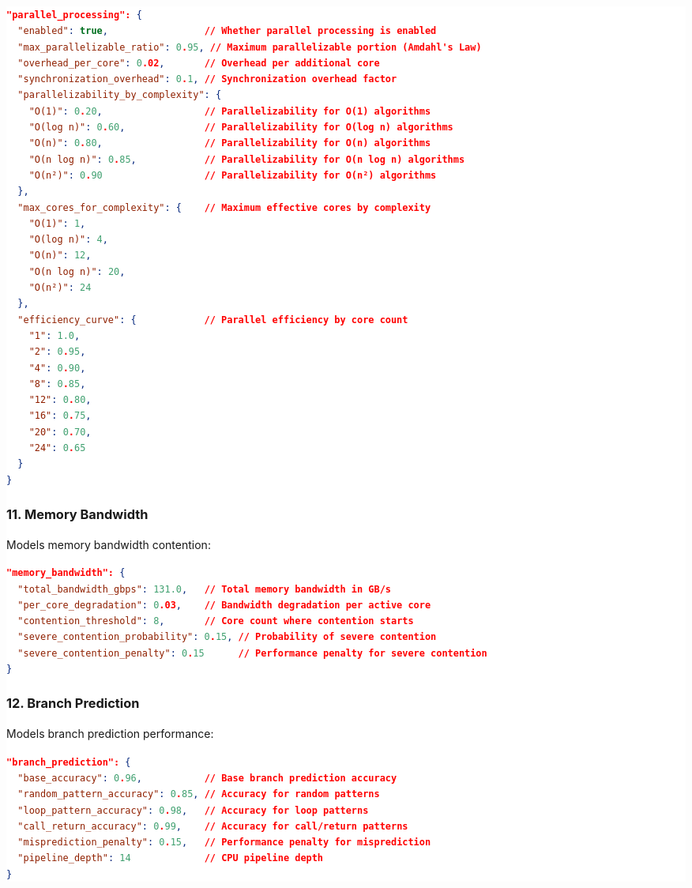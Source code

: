 ```json
"parallel_processing": {
  "enabled": true,                 // Whether parallel processing is enabled
  "max_parallelizable_ratio": 0.95, // Maximum parallelizable portion (Amdahl's Law)
  "overhead_per_core": 0.02,       // Overhead per additional core
  "synchronization_overhead": 0.1, // Synchronization overhead factor
  "parallelizability_by_complexity": {
    "O(1)": 0.20,                  // Parallelizability for O(1) algorithms
    "O(log n)": 0.60,              // Parallelizability for O(log n) algorithms
    "O(n)": 0.80,                  // Parallelizability for O(n) algorithms
    "O(n log n)": 0.85,            // Parallelizability for O(n log n) algorithms
    "O(n²)": 0.90                  // Parallelizability for O(n²) algorithms
  },
  "max_cores_for_complexity": {    // Maximum effective cores by complexity
    "O(1)": 1,
    "O(log n)": 4,
    "O(n)": 12,
    "O(n log n)": 20,
    "O(n²)": 24
  },
  "efficiency_curve": {            // Parallel efficiency by core count
    "1": 1.0,
    "2": 0.95,
    "4": 0.90,
    "8": 0.85,
    "12": 0.80,
    "16": 0.75,
    "20": 0.70,
    "24": 0.65
  }
}
```

### 11. Memory Bandwidth
Models memory bandwidth contention:

```json
"memory_bandwidth": {
  "total_bandwidth_gbps": 131.0,   // Total memory bandwidth in GB/s
  "per_core_degradation": 0.03,    // Bandwidth degradation per active core
  "contention_threshold": 8,       // Core count where contention starts
  "severe_contention_probability": 0.15, // Probability of severe contention
  "severe_contention_penalty": 0.15      // Performance penalty for severe contention
}
```

### 12. Branch Prediction
Models branch prediction performance:

```json
"branch_prediction": {
  "base_accuracy": 0.96,           // Base branch prediction accuracy
  "random_pattern_accuracy": 0.85, // Accuracy for random patterns
  "loop_pattern_accuracy": 0.98,   // Accuracy for loop patterns
  "call_return_accuracy": 0.99,    // Accuracy for call/return patterns
  "misprediction_penalty": 0.15,   // Performance penalty for misprediction
  "pipeline_depth": 14             // CPU pipeline depth
}
```
